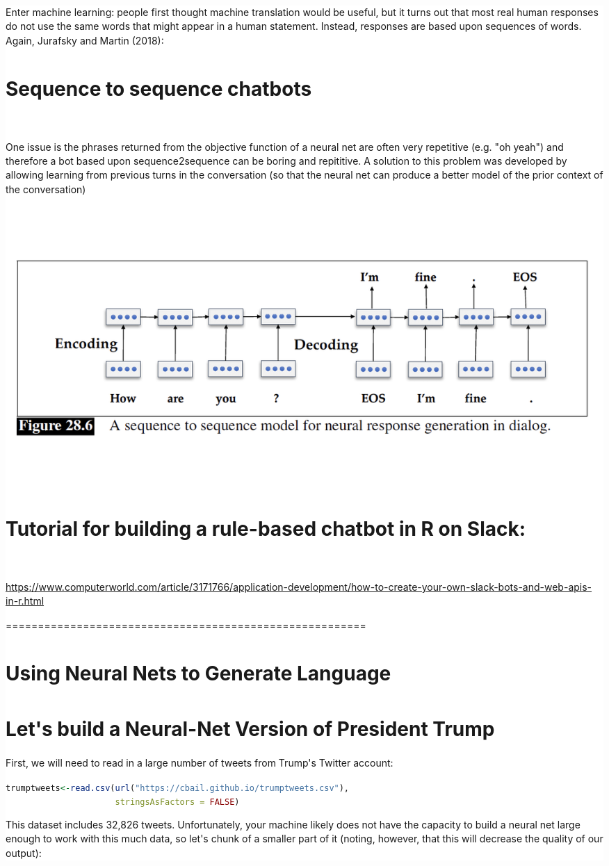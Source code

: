 Enter machine learning: people first thought machine translation would be useful, but it turns out that most real human responses do not use the same words that might appear in a human statement. Instead, responses are based upon sequences of words. Again, Jurafsky and Martin (2018):

Sequence to sequence chatbots
========================================================
&nbsp;

One issue is the phrases returned from the objective function of a neural net are often very repetitive (e.g. "oh yeah") and therefore a bot based upon sequence2sequence can be boring and repititive. A solution to this problem was developed by allowing learning from previous turns in the conversation (so that the neural net can produce a better model of the prior context of the conversation)


<img src="seq2sec.png" height="400" />



Tutorial for building a rule-based chatbot in R on Slack:
========================================================
&nbsp;

https://www.computerworld.com/article/3171766/application-development/how-to-create-your-own-slack-bots-and-web-apis-in-r.html



========================================================

# **Using Neural Nets to Generate Language**


Let's build a Neural-Net Version of President Trump
========================================================

First, we will need to read in a large number of tweets from Trump's Twitter account:


```r
trumptweets<-read.csv(url("https://cbail.github.io/trumptweets.csv"),
                      stringsAsFactors = FALSE)
```

This dataset includes 32,826 tweets. Unfortunately, your machine likely does not have the capacity to build a neural net large enough to work with this much data, so let's chunk of a smaller part of it (noting, however, that this will decrease the quality of our output):
